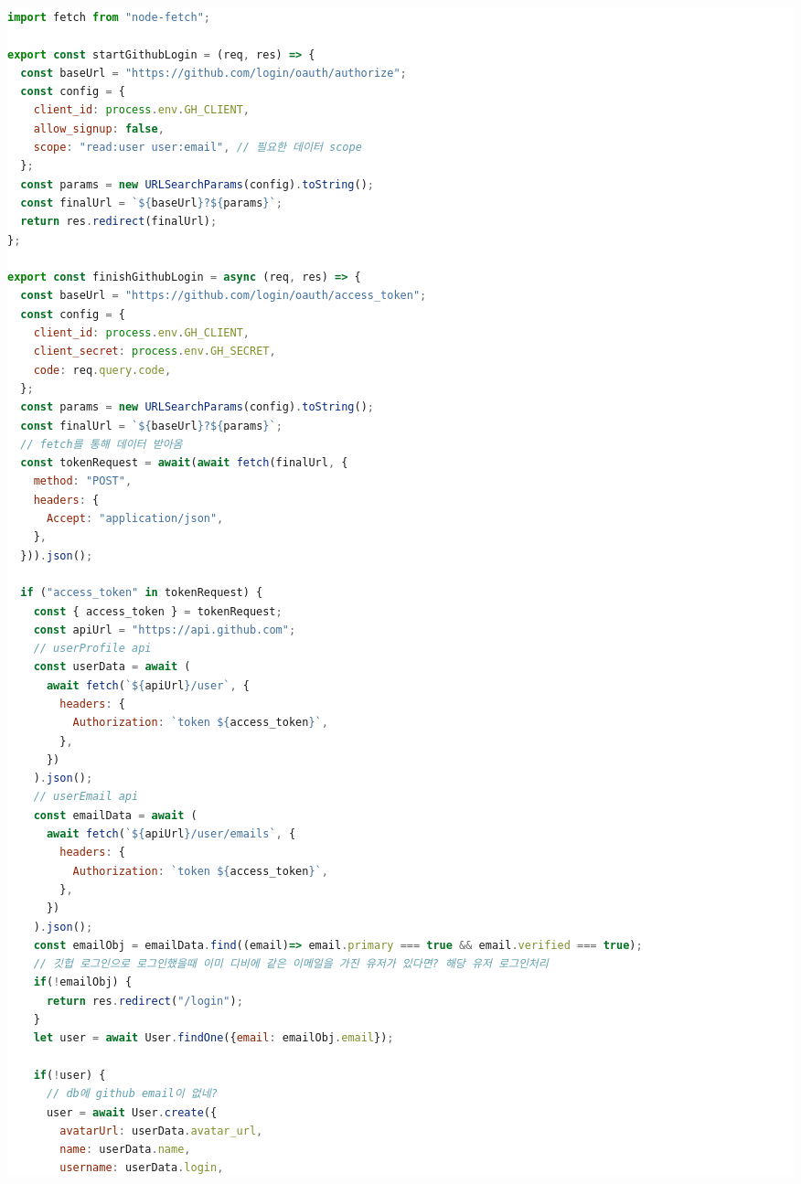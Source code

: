 ```javascript
import fetch from "node-fetch";

export const startGithubLogin = (req, res) => {
  const baseUrl = "https://github.com/login/oauth/authorize";
  const config = {
    client_id: process.env.GH_CLIENT,
    allow_signup: false,
    scope: "read:user user:email", // 필요한 데이터 scope
  };
  const params = new URLSearchParams(config).toString();
  const finalUrl = `${baseUrl}?${params}`;
  return res.redirect(finalUrl);
};

export const finishGithubLogin = async (req, res) => {
  const baseUrl = "https://github.com/login/oauth/access_token";
  const config = {
    client_id: process.env.GH_CLIENT,
    client_secret: process.env.GH_SECRET,
    code: req.query.code,
  };
  const params = new URLSearchParams(config).toString();
  const finalUrl = `${baseUrl}?${params}`;
  // fetch를 통해 데이터 받아옴
  const tokenRequest = await(await fetch(finalUrl, {
    method: "POST",
    headers: {
      Accept: "application/json",
    },
  })).json();

  if ("access_token" in tokenRequest) {
    const { access_token } = tokenRequest;
    const apiUrl = "https://api.github.com";
    // userProfile api
    const userData = await (
      await fetch(`${apiUrl}/user`, {
        headers: {
          Authorization: `token ${access_token}`,
        },
      })
    ).json();
    // userEmail api
    const emailData = await (
      await fetch(`${apiUrl}/user/emails`, {
        headers: {
          Authorization: `token ${access_token}`,
        },
      })
    ).json();
    const emailObj = emailData.find((email)=> email.primary === true && email.verified === true);
    // 깃헙 로그인으로 로그인했을때 이미 디비에 같은 이메일을 가진 유저가 있다면? 해당 유저 로그인처리
    if(!emailObj) {
      return res.redirect("/login");
    }
    let user = await User.findOne({email: emailObj.email});

    if(!user) {
      // db에 github email이 없네?
      user = await User.create({
        avatarUrl: userData.avatar_url,
        name: userData.name,
        username: userData.login,
```
